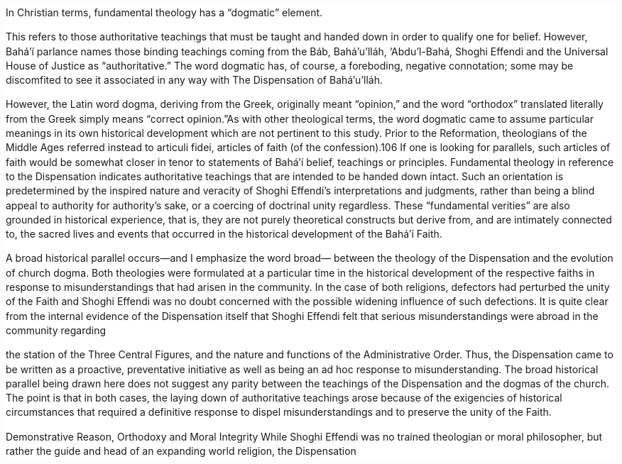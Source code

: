 In Christian terms, fundamental theology has a “dogmatic” element.

This refers to those authoritative teachings that must be taught and handed
down in order to qualify one for belief. However, Bahá’í parlance names
those binding teachings coming from the Báb, Bahá’u’lláh, ‘Abdu’l-Bahá,
Shoghi Effendi and the Universal House of Justice as “authoritative.” The
word dogmatic has, of course, a foreboding, negative connotation; some
may be discomfited to see it associated in any way with The Dispensation
of Bahá’u’lláh.

However, the Latin word dogma, deriving from the Greek, originally
meant “opinion,” and the word “orthodox” translated literally from the
Greek simply means “correct opinion.”As with other theological terms,
the word dogmatic came to assume particular meanings in its own historical
development which are not pertinent to this study. Prior to the Reformation,
theologians of the Middle Ages referred instead to articuli fidei, articles of
faith (of the confession).106 If one is looking for parallels, such articles of
faith would be somewhat closer in tenor to statements of Bahá’í belief,
teachings or principles. Fundamental theology in reference to the
Dispensation indicates authoritative teachings that are intended to be handed
down intact. Such an orientation is predetermined by the inspired nature
and veracity of Shoghi Effendi’s interpretations and judgments, rather than
being a blind appeal to authority for authority’s sake, or a coercing of
doctrinal unity regardless. These “fundamental verities” are also grounded
in historical experience, that is, they are not purely theoretical constructs
but derive from, and are intimately connected to, the sacred lives and events
that occurred in the historical development of the Bahá’í Faith.

A broad historical parallel occurs—and I emphasize the word broad—
between the theology of the Dispensation and the evolution of church
dogma. Both theologies were formulated at a particular time in the historical
development of the respective faiths in response to misunderstandings that
had arisen in the community. In the case of both religions, defectors had
perturbed the unity of the Faith and Shoghi Effendi was no doubt concerned
with the possible widening influence of such defections. It is quite clear
from the internal evidence of the Dispensation itself that Shoghi Effendi
felt that serious misunderstandings were abroad in the community regarding

the station of the Three Central Figures, and the nature and functions of the
Administrative Order. Thus, the Dispensation came to be written as a
proactive, preventative initiative as well as being an ad hoc response to
misunderstanding. The broad historical parallel being drawn here does not
suggest any parity between the teachings of the Dispensation and the dogmas
of the church. The point is that in both cases, the laying down of authoritative
teachings arose because of the exigencies of historical circumstances that
required a definitive response to dispel misunderstandings and to preserve
the unity of the Faith.

Demonstrative Reason, Orthodoxy and Moral Integrity
While Shoghi Effendi was no trained theologian or moral philosopher, but
rather the guide and head of an expanding world religion, the Dispensation
